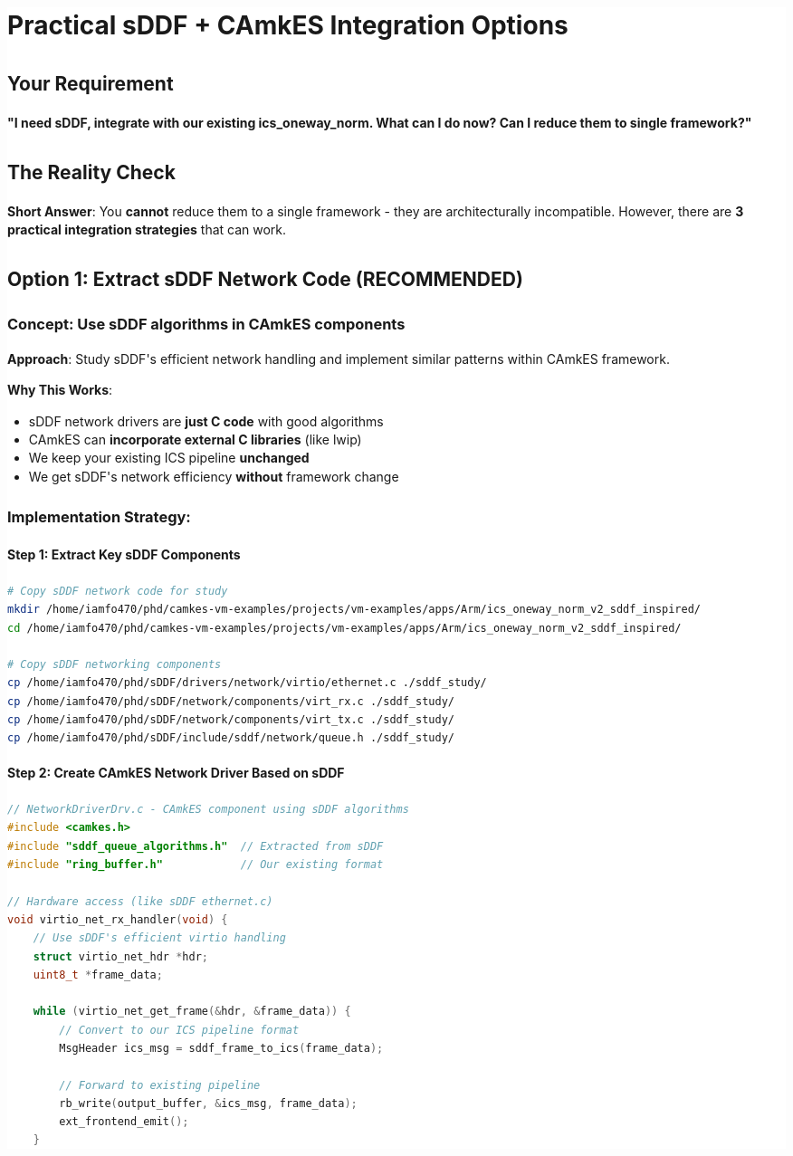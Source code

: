 # Practical sDDF + CAmkES Integration Options

## Your Requirement
**"I need sDDF, integrate with our existing ics_oneway_norm. What can I do now? Can I reduce them to single framework?"**

## The Reality Check

**Short Answer**: You **cannot** reduce them to a single framework - they are architecturally incompatible. However, there are **3 practical integration strategies** that can work.

## Option 1: Extract sDDF Network Code (RECOMMENDED)

### Concept: Use sDDF algorithms in CAmkES components

**Approach**: Study sDDF's efficient network handling and implement similar patterns within CAmkES framework.

**Why This Works**:
- sDDF network drivers are **just C code** with good algorithms
- CAmkES can **incorporate external C libraries** (like lwip)
- We keep your existing ICS pipeline **unchanged**
- We get sDDF's network efficiency **without** framework change

### Implementation Strategy:

#### Step 1: Extract Key sDDF Components
```bash
# Copy sDDF network code for study
mkdir /home/iamfo470/phd/camkes-vm-examples/projects/vm-examples/apps/Arm/ics_oneway_norm_v2_sddf_inspired/
cd /home/iamfo470/phd/camkes-vm-examples/projects/vm-examples/apps/Arm/ics_oneway_norm_v2_sddf_inspired/

# Copy sDDF networking components
cp /home/iamfo470/phd/sDDF/drivers/network/virtio/ethernet.c ./sddf_study/
cp /home/iamfo470/phd/sDDF/network/components/virt_rx.c ./sddf_study/
cp /home/iamfo470/phd/sDDF/network/components/virt_tx.c ./sddf_study/
cp /home/iamfo470/phd/sDDF/include/sddf/network/queue.h ./sddf_study/
```

#### Step 2: Create CAmkES Network Driver Based on sDDF
```c
// NetworkDriverDrv.c - CAmkES component using sDDF algorithms
#include <camkes.h>
#include "sddf_queue_algorithms.h"  // Extracted from sDDF
#include "ring_buffer.h"            // Our existing format

// Hardware access (like sDDF ethernet.c)
void virtio_net_rx_handler(void) {
    // Use sDDF's efficient virtio handling
    struct virtio_net_hdr *hdr;
    uint8_t *frame_data;

    while (virtio_net_get_frame(&hdr, &frame_data)) {
        // Convert to our ICS pipeline format
        MsgHeader ics_msg = sddf_frame_to_ics(frame_data);

        // Forward to existing pipeline
        rb_write(output_buffer, &ics_msg, frame_data);
        ext_frontend_emit();
    }
```